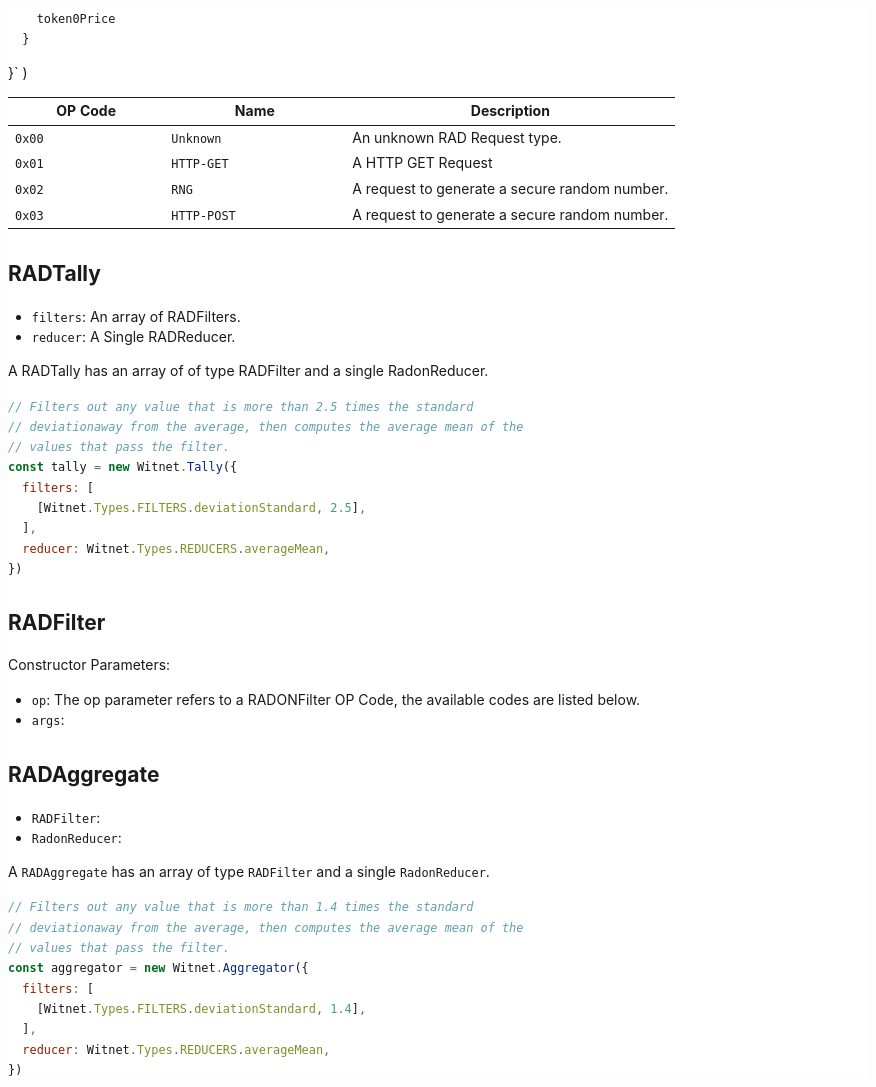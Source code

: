         token0Price 
      } 
  }`
)
</code></pre>

<table><thead><tr><th width="142.33333333333331">OP Code</th><th width="167">Name</th><th>Description</th></tr></thead><tbody><tr><td><code>0x00</code></td><td><code>Unknown</code></td><td>An unknown RAD Request type.</td></tr><tr><td><code>0x01</code></td><td><code>HTTP-GET</code></td><td>A HTTP GET Request</td></tr><tr><td><code>0x02</code></td><td><code>RNG</code></td><td>A request to generate a secure random number.</td></tr><tr><td><code>0x03</code></td><td><code>HTTP-POST</code></td><td>A request to generate a secure random number.</td></tr></tbody></table>

## RADTally

* `filters`: An array of RADFilters.
* `reducer`: A Single RADReducer.

A RADTally has an array of of type RADFilter and a single RadonReducer.

```javascript
// Filters out any value that is more than 2.5 times the standard
// deviationaway from the average, then computes the average mean of the
// values that pass the filter.
const tally = new Witnet.Tally({
  filters: [
    [Witnet.Types.FILTERS.deviationStandard, 2.5],
  ],
  reducer: Witnet.Types.REDUCERS.averageMean,
})
```

## RADFilter

Constructor Parameters:&#x20;

* `op`: The op parameter refers to a RADONFilter OP Code, the available codes are listed below.
* `args`:&#x20;

## RADAggregate

* `RADFilter`:&#x20;
* `RadonReducer`:&#x20;

A `RADAggregate` has an array of type `RADFilter` and a single `RadonReducer`.

```javascript
// Filters out any value that is more than 1.4 times the standard
// deviationaway from the average, then computes the average mean of the
// values that pass the filter.
const aggregator = new Witnet.Aggregator({
  filters: [
    [Witnet.Types.FILTERS.deviationStandard, 1.4],
  ],
  reducer: Witnet.Types.REDUCERS.averageMean,
})
```
